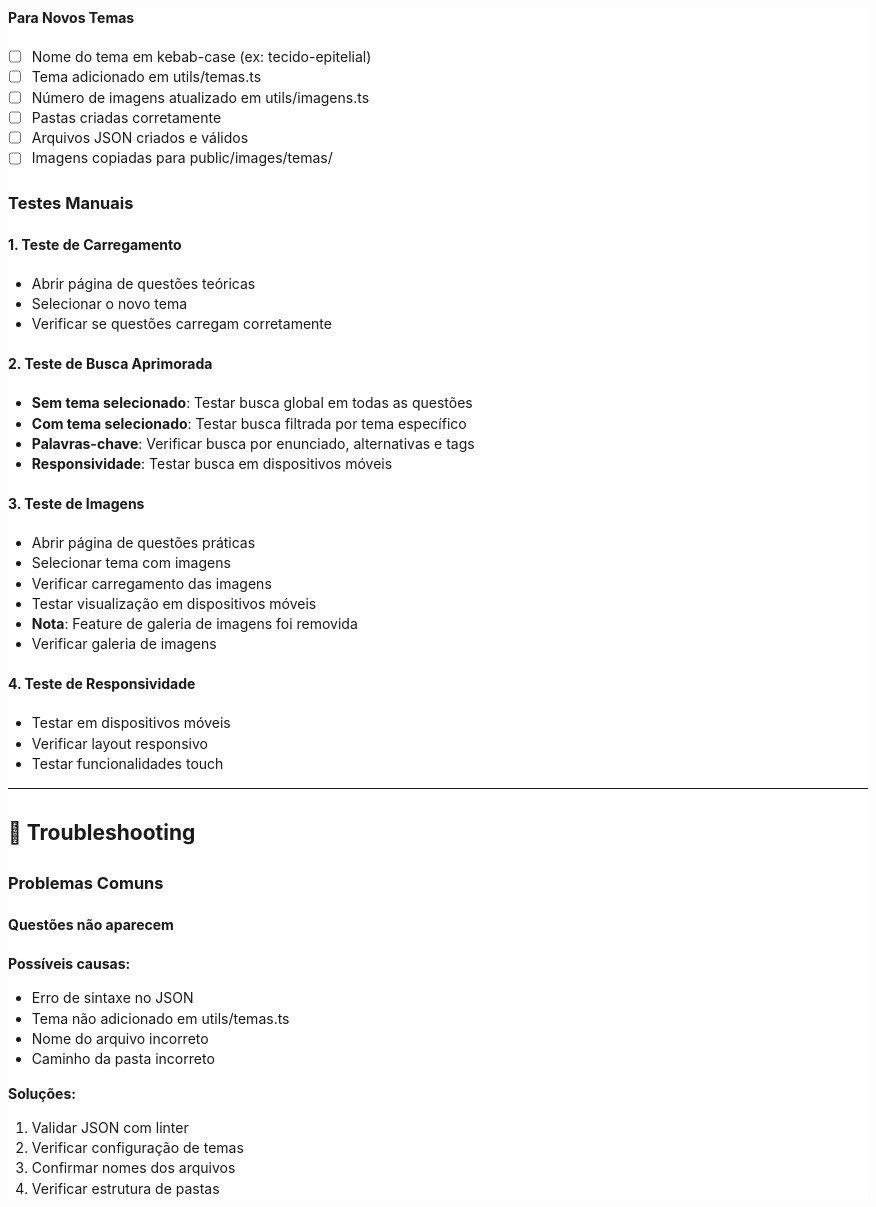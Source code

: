 #### Para Novos Temas
- [ ] Nome do tema em kebab-case (ex: tecido-epitelial)
- [ ] Tema adicionado em utils/temas.ts
- [ ] Número de imagens atualizado em utils/imagens.ts
- [ ] Pastas criadas corretamente
- [ ] Arquivos JSON criados e válidos
- [ ] Imagens copiadas para public/images/temas/

### Testes Manuais

#### 1. Teste de Carregamento
- Abrir página de questões teóricas
- Selecionar o novo tema
- Verificar se questões carregam corretamente

#### 2. Teste de Busca Aprimorada
- **Sem tema selecionado**: Testar busca global em todas as questões
- **Com tema selecionado**: Testar busca filtrada por tema específico
- **Palavras-chave**: Verificar busca por enunciado, alternativas e tags
- **Responsividade**: Testar busca em dispositivos móveis

#### 3. Teste de Imagens
- Abrir página de questões práticas
- Selecionar tema com imagens
- Verificar carregamento das imagens
- Testar visualização em dispositivos móveis
- **Nota**: Feature de galeria de imagens foi removida
- Verificar galeria de imagens

#### 4. Teste de Responsividade
- Testar em dispositivos móveis
- Verificar layout responsivo
- Testar funcionalidades touch

---

## 🚨 Troubleshooting

### Problemas Comuns

#### Questões não aparecem
**Possíveis causas:**
- Erro de sintaxe no JSON
- Tema não adicionado em utils/temas.ts
- Nome do arquivo incorreto
- Caminho da pasta incorreto

**Soluções:**
1. Validar JSON com linter
2. Verificar configuração de temas
3. Confirmar nomes dos arquivos
4. Verificar estrutura de pastas
